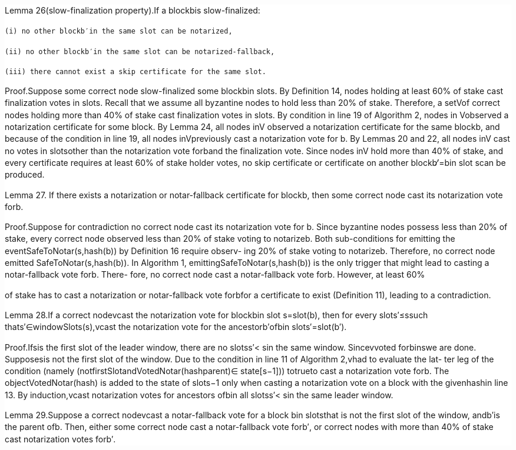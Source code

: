 Lemma 26(slow-finalization property).If a blockbis slow-finalized:

```
(i) no other blockb′in the same slot can be notarized,
```
```
(ii) no other blockb′in the same slot can be notarized-fallback,
```
```
(iii) there cannot exist a skip certificate for the same slot.
```
Proof.Suppose some correct node slow-finalized some blockbin slots. By
Definition 14, nodes holding at least 60% of stake cast finalization votes in
slots. Recall that we assume all byzantine nodes to hold less than 20% of
stake. Therefore, a setVof correct nodes holding more than 40% of stake cast
finalization votes in slots. By condition in line 19 of Algorithm 2, nodes in
Vobserved a notarization certificate for some block. By Lemma 24, all nodes
inV observed a notarization certificate for the same blockb, and because of
the condition in line 19, all nodes inVpreviously cast a notarization vote for
b. By Lemmas 20 and 22, all nodes inV cast no votes in slotsother than
the notarization vote forband the finalization vote. Since nodes inV hold
more than 40% of stake, and every certificate requires at least 60% of stake
holder votes, no skip certificate or certificate on another blockb′̸=bin slot
scan be produced.

Lemma 27. If there exists a notarization or notar-fallback certificate for
blockb, then some correct node cast its notarization vote forb.

Proof.Suppose for contradiction no correct node cast its notarization vote for
b. Since byzantine nodes possess less than 20% of stake, every correct node
observed less than 20% of stake voting to notarizeb. Both sub-conditions for
emitting the eventSafeToNotar(s,hash(b)) by Definition 16 require observ-
ing 20% of stake voting to notarizeb. Therefore, no correct node emitted
SafeToNotar(s,hash(b)). In Algorithm 1, emittingSafeToNotar(s,hash(b)) is
the only trigger that might lead to casting a notar-fallback vote forb. There-
fore, no correct node cast a notar-fallback vote forb. However, at least 60%


of stake has to cast a notarization or notar-fallback vote forbfor a certificate
to exist (Definition 11), leading to a contradiction.

Lemma 28.If a correct nodevcast the notarization vote for blockbin slot
s=slot(b), then for every slots′≤ssuch thats′∈windowSlots(s),vcast
the notarization vote for the ancestorb′ofbin slots′=slot(b′).

Proof.Ifsis the first slot of the leader window, there are no slotss′< sin
the same window. Sincevvoted forbinswe are done. Supposesis not the
first slot of the window.
Due to the condition in line 11 of Algorithm 2,vhad to evaluate the lat-
ter leg of the condition (namely (notfirstSlotandVotedNotar(hashparent)∈
state[s−1])) totrueto cast a notarization vote forb. The objectVotedNotar(hash)
is added to the state of slots−1 only when casting a notarization vote on a
block with the givenhashin line 13. By induction,vcast notarization votes
for ancestors ofbin all slotss′< sin the same leader window.

Lemma 29.Suppose a correct nodevcast a notar-fallback vote for a block
bin slotsthat is not the first slot of the window, andb′is the parent ofb.
Then, either some correct node cast a notar-fallback vote forb′, or correct
nodes with more than 40% of stake cast notarization votes forb′.
